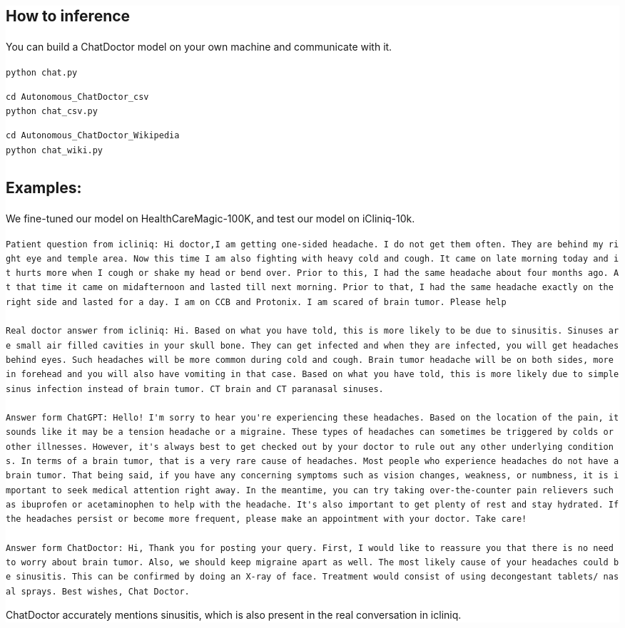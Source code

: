  ## How to inference
 You can build a ChatDoctor model on your own machine and communicate with it.
 ```python
python chat.py
 ```
 
  ```python
cd Autonomous_ChatDoctor_csv
python chat_csv.py
 ```
 
  ```python
cd Autonomous_ChatDoctor_Wikipedia
python chat_wiki.py
 ```
 
## Examples:
We fine-tuned our model on HealthCareMagic-100K, and test our model on iCliniq-10k.

```
Patient question from icliniq: Hi doctor,I am getting one-sided headache. I do not get them often. They are behind my right eye and temple area. Now this time I am also fighting with heavy cold and cough. It came on late morning today and it hurts more when I cough or shake my head or bend over. Prior to this, I had the same headache about four months ago. At that time it came on midafternoon and lasted till next morning. Prior to that, I had the same headache exactly on the right side and lasted for a day. I am on CCB and Protonix. I am scared of brain tumor. Please help

Real doctor answer from icliniq: Hi. Based on what you have told, this is more likely to be due to sinusitis. Sinuses are small air filled cavities in your skull bone. They can get infected and when they are infected, you will get headaches behind eyes. Such headaches will be more common during cold and cough. Brain tumor headache will be on both sides, more in forehead and you will also have vomiting in that case. Based on what you have told, this is more likely due to simple sinus infection instead of brain tumor. CT brain and CT paranasal sinuses.

Answer form ChatGPT: Hello! I'm sorry to hear you're experiencing these headaches. Based on the location of the pain, it sounds like it may be a tension headache or a migraine. These types of headaches can sometimes be triggered by colds or other illnesses. However, it's always best to get checked out by your doctor to rule out any other underlying conditions. In terms of a brain tumor, that is a very rare cause of headaches. Most people who experience headaches do not have a brain tumor. That being said, if you have any concerning symptoms such as vision changes, weakness, or numbness, it is important to seek medical attention right away. In the meantime, you can try taking over-the-counter pain relievers such as ibuprofen or acetaminophen to help with the headache. It's also important to get plenty of rest and stay hydrated. If the headaches persist or become more frequent, please make an appointment with your doctor. Take care!

Answer form ChatDoctor: Hi, Thank you for posting your query. First, I would like to reassure you that there is no need to worry about brain tumor. Also, we should keep migraine apart as well. The most likely cause of your headaches could be sinusitis. This can be confirmed by doing an X-ray of face. Treatment would consist of using decongestant tablets/ nasal sprays. Best wishes, Chat Doctor.
```
ChatDoctor accurately mentions sinusitis, which is also present in the real conversation in icliniq.
